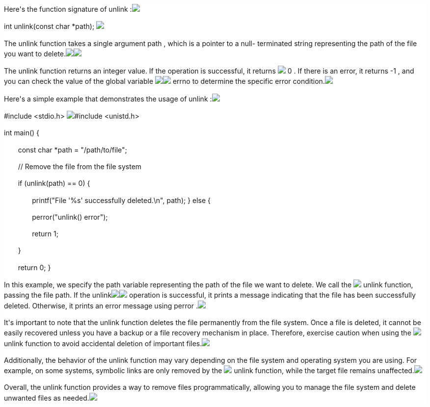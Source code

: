 Here's the function signature of  unlink :![](Aspose.Words.a719acc4-ce67-463c-9960-c2e54f36e848.266.png)

int unlink(const char \*path); ![](Aspose.Words.a719acc4-ce67-463c-9960-c2e54f36e848.267.png)

The  unlink function takes a single argument  path , which is a pointer to a null- terminated string representing the path of the file you want to delete.![](Aspose.Words.a719acc4-ce67-463c-9960-c2e54f36e848.268.png)![](Aspose.Words.a719acc4-ce67-463c-9960-c2e54f36e848.269.png)

The  unlink function returns an integer value. If the operation is successful, it returns ![](Aspose.Words.a719acc4-ce67-463c-9960-c2e54f36e848.270.png) 0 . If there is an error, it returns  -1 , and you can check the value of the global variable ![](Aspose.Words.a719acc4-ce67-463c-9960-c2e54f36e848.271.png)![](Aspose.Words.a719acc4-ce67-463c-9960-c2e54f36e848.272.png) errno to determine the specific error condition.![](Aspose.Words.a719acc4-ce67-463c-9960-c2e54f36e848.273.png)

Here's a simple example that demonstrates the usage of  unlink :![](Aspose.Words.a719acc4-ce67-463c-9960-c2e54f36e848.274.png)

#include <stdio.h> ![](Aspose.Words.a719acc4-ce67-463c-9960-c2e54f36e848.275.png)#include <unistd.h> 

int main() { 

`    `const char \*path = "/path/to/file"; 

`    `// Remove the file from the file system 

`    `if (unlink(path) == 0) { 

`        `printf("File '%s' successfully deleted.\\n", path);     } else { 

`        `perror("unlink() error"); 

`        `return 1; 

`    `} 

`    `return 0; } 

In this example, we specify the  path variable representing the path of the file we want to delete. We call the ![](Aspose.Words.a719acc4-ce67-463c-9960-c2e54f36e848.276.png) unlink function, passing the file path. If the  unlink![](Aspose.Words.a719acc4-ce67-463c-9960-c2e54f36e848.277.png)![](Aspose.Words.a719acc4-ce67-463c-9960-c2e54f36e848.278.png) operation is successful, it prints a message indicating that the file has been successfully deleted. Otherwise, it prints an error message using  perror .![](Aspose.Words.a719acc4-ce67-463c-9960-c2e54f36e848.279.png)

It's important to note that the  unlink function deletes the file permanently from the file system. Once a file is deleted, it cannot be easily recovered unless you have a backup or a file recovery mechanism in place. Therefore, exercise caution when using the ![](Aspose.Words.a719acc4-ce67-463c-9960-c2e54f36e848.280.png) unlink function to avoid accidental deletion of important files.![](Aspose.Words.a719acc4-ce67-463c-9960-c2e54f36e848.281.png)

Additionally, the behavior of the  unlink function may vary depending on the file system and operating system you are using. For example, on some systems, symbolic links are only removed by the ![](Aspose.Words.a719acc4-ce67-463c-9960-c2e54f36e848.282.png) unlink function, while the target file remains unaffected.![](Aspose.Words.a719acc4-ce67-463c-9960-c2e54f36e848.283.png)

Overall, the  unlink function provides a way to remove files programmatically, allowing you to manage the file system and delete unwanted files as needed.![](Aspose.Words.a719acc4-ce67-463c-9960-c2e54f36e848.284.png)
